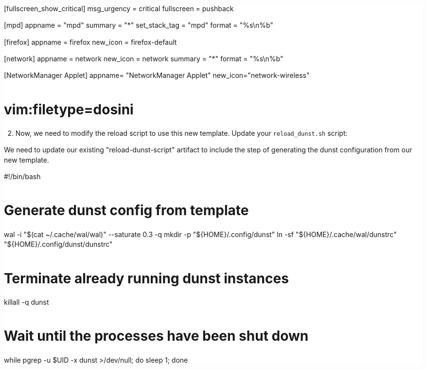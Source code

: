[fullscreen_show_critical]
msg_urgency = critical
fullscreen = pushback

[mpd]
appname = "mpd"
summary = "*"
set_stack_tag = "mpd"
format = "<span size='x-large' font_desc='Cooper Hewitt 12' weight='bold' foreground='{color5}'>%s</span>\n%b"

[firefox]
appname = firefox
new_icon = firefox-default

[network]
appname = network
new_icon = network
summary = "*"
format = "<span size='x-large' weight='bold'>%s</span>\n<span font_desc='Cooper Hewitt,Iosevka Nerd Font 12'>%b</span>"

[NetworkManager Applet]
appname= "NetworkManager Applet"
new_icon="network-wireless"

# vim:filetype=dosini
</antArtifact>

2. Now, we need to modify the reload script to use this new template. Update your `reload_dunst.sh` script:

<antThinking>We need to update our existing "reload-dunst-script" artifact to include the step of generating the dunst configuration from our new template.</antThinking>

<antArtifact identifier="reload-dunst-script" type="application/vnd.ant.code" language="bash" title="Updated script to reload dunst with pywal colors">
#!/bin/bash

# Generate dunst config from template
wal -i "$(cat ~/.cache/wal/wal)" --saturate 0.3 -q
mkdir -p "${HOME}/.config/dunst"
ln -sf "${HOME}/.cache/wal/dunstrc" "${HOME}/.config/dunst/dunstrc"

# Terminate already running dunst instances
killall -q dunst

# Wait until the processes have been shut down
while pgrep -u $UID -x dunst >/dev/null; do sleep 1; done
